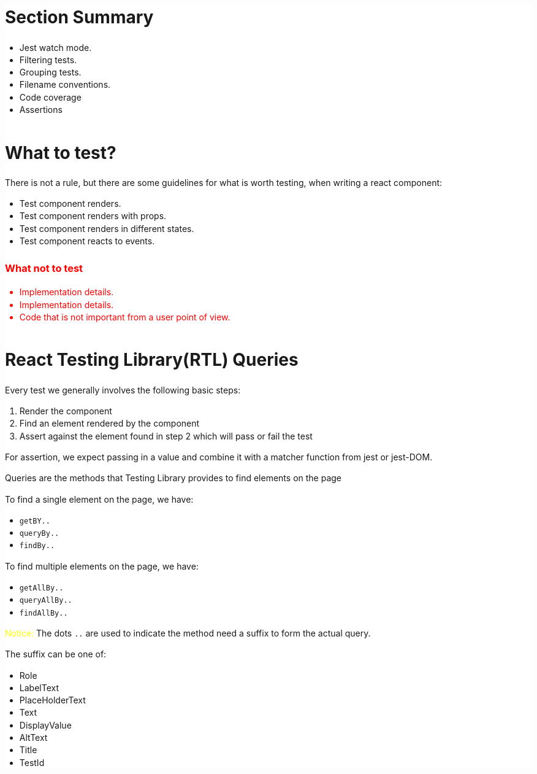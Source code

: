 # Section Summary
- Jest watch mode.
- Filtering tests.
- Grouping tests.
- Filename conventions.
- Code coverage
- Assertions

# What to test?
There is not a rule, but there are some guidelines for what is worth
testing, when writing a react component:
- Test component renders.
- Test component renders with props.
- Test component renders in different states.
- Test component reacts to events.

<h3 style="color:red"> What not to test</h3>

<ul style="color:red;">
  <li>Implementation details.</li>
  <li>Implementation details.</li>
  <li>Code that is not important from a user point of view.</li>
</ul>

# React Testing Library(RTL) Queries
Every test we generally involves the following basic steps:
<ol>
  <li>Render the component</li>
  <li>Find an element rendered by the component</li>
  <li>Assert against the element found in step 2 which will pass or fail the test</li>
</ol>

For assertion, we expect passing in a value and combine it with a matcher
function from jest or jest-DOM.

Queries are the methods that Testing Library provides to find elements on the page

To find a single element on the page, we have:
- `getBY..`
- `queryBy..`
- `findBy..`

To find multiple elements on the page, we have:
- `getAllBy..`
- `queryAllBy..`
- `findAllBy..`

<span style="color:yellow;">Notice:</span> The dots `..` are used to indicate the method need
a suffix to form the actual query. 

The suffix can be one of:
<ul>
  <li>Role</li>
  <li>LabelText</li>
  <li>PlaceHolderText</li>
  <li>Text</li>
  <li>DisplayValue</li>
  <li>AltText</li>
  <li>Title</li>
  <li>TestId</li>
</ul>
